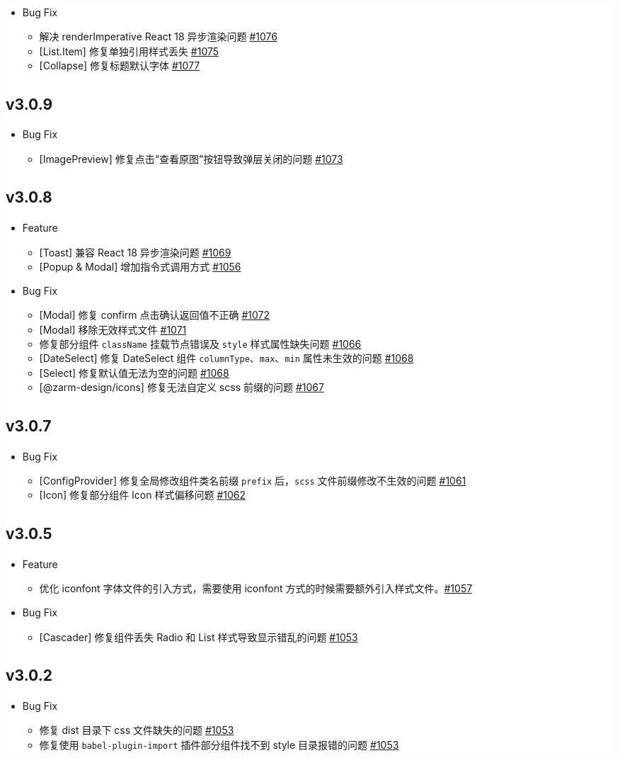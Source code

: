 - Bug Fix

  - 解决 renderImperative React 18 异步渲染问题 [#1076](https://github.com/ZhongAnTech/zarm/pull/1076)
  - [List.Item] 修复单独引用样式丢失 [#1075](https://github.com/ZhongAnTech/zarm/pull/1075)
  - [Collapse] 修复标题默认字体 [#1077](https://github.com/ZhongAnTech/zarm/pull/1077)

## v3.0.9

- Bug Fix

  - [ImagePreview] 修复点击“查看原图”按钮导致弹层关闭的问题 [#1073](https://github.com/ZhongAnTech/zarm/pull/1073)

## v3.0.8

- Feature

  - [Toast] 兼容 React 18 异步渲染问题 [#1069](https://github.com/ZhongAnTech/zarm/pull/1069)
  - [Popup & Modal] 增加指令式调用方式 [#1056](https://github.com/ZhongAnTech/zarm/pull/1056)

- Bug Fix

  - [Modal] 修复 confirm 点击确认返回值不正确 [#1072](https://github.com/ZhongAnTech/zarm/pull/1072)
  - [Modal] 移除无效样式文件 [#1071](https://github.com/ZhongAnTech/zarm/pull/1071)
  - 修复部分组件 `className` 挂载节点错误及 `style` 样式属性缺失问题 [#1066](https://github.com/ZhongAnTech/zarm/pull/1066)
  - [DateSelect] 修复 DateSelect 组件 `columnType`、`max`、`min` 属性未生效的问题 [#1068](https://github.com/ZhongAnTech/zarm/pull/1068)
  - [Select] 修复默认值无法为空的问题 [#1068](https://github.com/ZhongAnTech/zarm/pull/1068)
  - [@zarm-design/icons] 修复无法自定义 scss 前缀的问题 [#1067](https://github.com/ZhongAnTech/zarm/pull/1067)

## v3.0.7

- Bug Fix

  - [ConfigProvider] 修复全局修改组件类名前缀 `prefix` 后，`scss` 文件前缀修改不生效的问题 [#1061](https://github.com/ZhongAnTech/zarm/pull/1061)
  - [Icon] 修复部分组件 Icon 样式偏移问题 [#1062](https://github.com/ZhongAnTech/zarm/pull/1062)

## v3.0.5

- Feature

  - 优化 iconfont 字体文件的引入方式，需要使用 iconfont 方式的时候需要额外引入样式文件。[#1057](https://github.com/ZhongAnTech/zarm/pull/1057)

- Bug Fix

  - [Cascader] 修复组件丢失 Radio 和 List 样式导致显示错乱的问题 [#1053](https://github.com/ZhongAnTech/zarm/pull/1053)

## v3.0.2

- Bug Fix

  - 修复 dist 目录下 css 文件缺失的问题 [#1053](https://github.com/ZhongAnTech/zarm/pull/1053)
  - 修复使用 `babel-plugin-import` 插件部分组件找不到 style 目录报错的问题 [#1053](https://github.com/ZhongAnTech/zarm/pull/1053)
